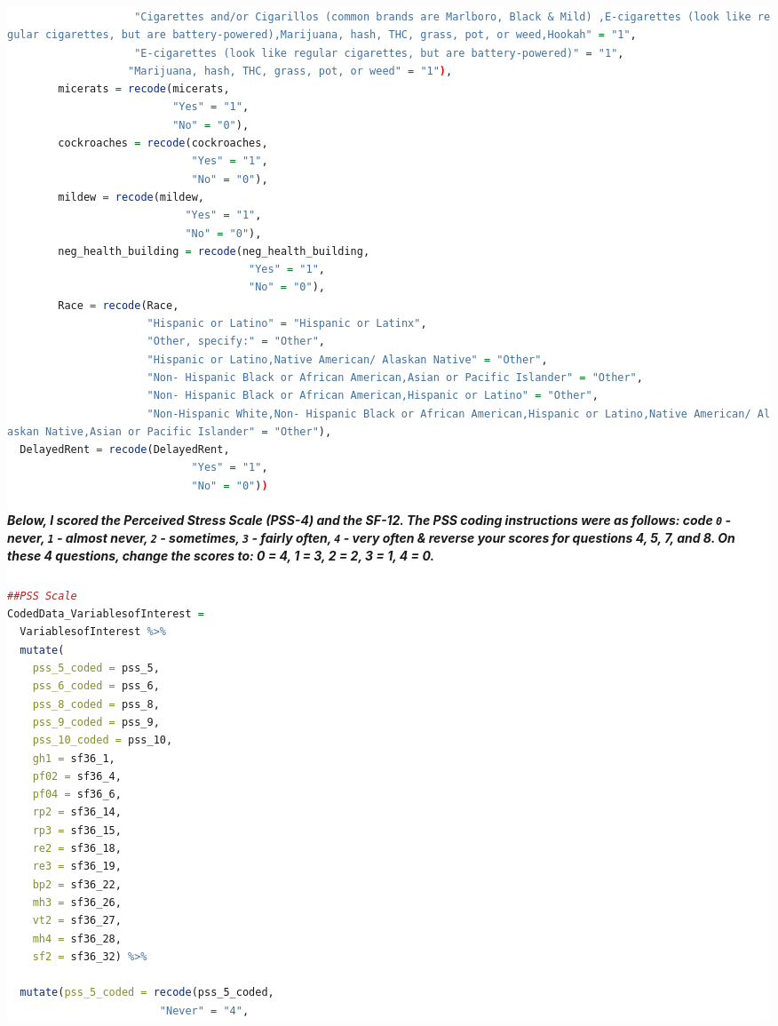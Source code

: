 ```r
                    "Cigarettes and/or Cigarillos (common brands are Marlboro, Black & Mild) ,E-cigarettes (look like regular cigarettes, but are battery-powered),Marijuana, hash, THC, grass, pot, or weed,Hookah" = "1",
                    "E-cigarettes (look like regular cigarettes, but are battery-powered)" = "1",
                   "Marijuana, hash, THC, grass, pot, or weed" = "1"),
        micerats = recode(micerats, 
                          "Yes" = "1", 
                          "No" = "0"),
        cockroaches = recode(cockroaches, 
                             "Yes" = "1", 
                             "No" = "0"),
        mildew = recode(mildew, 
                            "Yes" = "1",
                            "No" = "0"),
        neg_health_building = recode(neg_health_building, 
                                      "Yes" = "1",
                                      "No" = "0"),
        Race = recode(Race,
                      "Hispanic or Latino" = "Hispanic or Latinx",
                      "Other, specify:" = "Other",
                      "Hispanic or Latino,Native American/ Alaskan Native" = "Other",
                      "Non- Hispanic Black or African American,Asian or Pacific Islander" = "Other",
                      "Non- Hispanic Black or African American,Hispanic or Latino" = "Other",
                      "Non-Hispanic White,Non- Hispanic Black or African American,Hispanic or Latino,Native American/ Alaskan Native,Asian or Pacific Islander" = "Other"),
  DelayedRent = recode(DelayedRent, 
                             "Yes" = "1",
                             "No" = "0"))
```

##### Below, I scored the Perceived Stress Scale (PSS-4) and the SF-12. The PSS coding instructions were as follows: code `0` - never, `1` - almost never, `2` - sometimes, `3` - fairly often, `4` - very often & reverse your scores for questions 4, 5, 7, and 8. On these 4 questions, change the scores to: 0 = 4, 1 = 3, 2 = 2, 3 = 1, 4 = 0. 


```r
##PSS Scale
CodedData_VariablesofInterest =
  VariablesofInterest %>% 
  mutate(
    pss_5_coded = pss_5,
    pss_6_coded = pss_6,
    pss_8_coded = pss_8,
    pss_9_coded = pss_9,
    pss_10_coded = pss_10, 
    gh1 = sf36_1,
    pf02 = sf36_4,  
    pf04 = sf36_6,
    rp2 = sf36_14,  
    rp3 = sf36_15,  
    re2 = sf36_18,
    re3 = sf36_19,
    bp2 = sf36_22,
    mh3 = sf36_26,
    vt2 = sf36_27,
    mh4 = sf36_28,
    sf2 = sf36_32) %>% 
    
  mutate(pss_5_coded = recode(pss_5_coded, 
                        "Never" = "4",
```